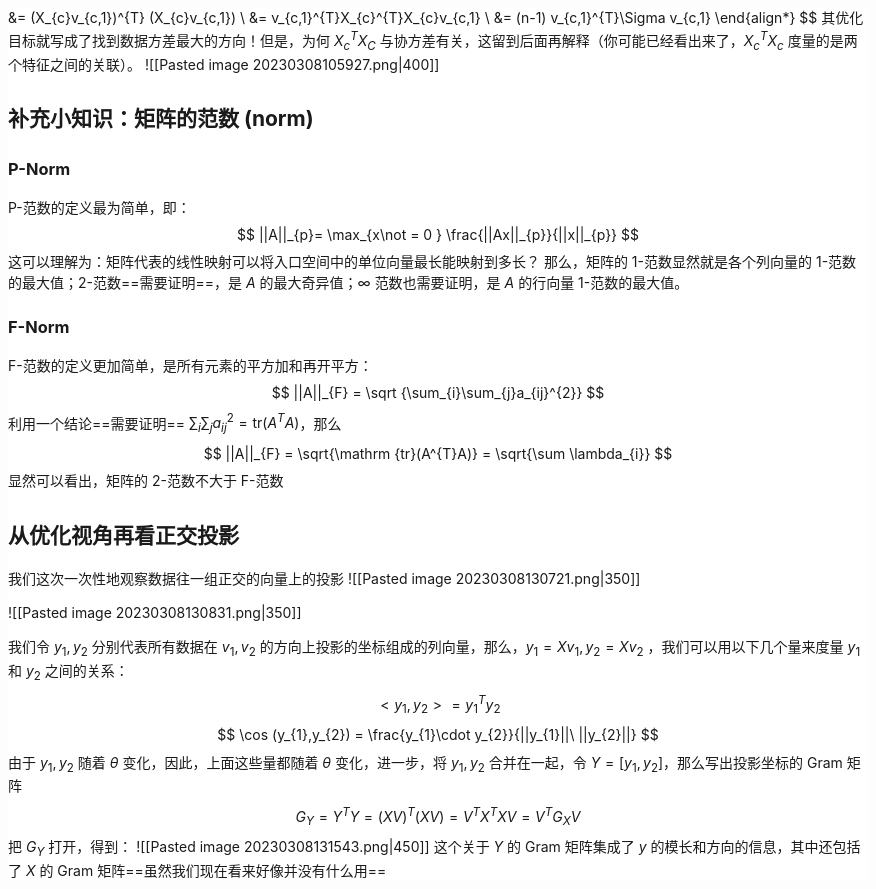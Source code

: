 &= (X_{c}v_{c,1})^{T} (X_{c}v_{c,1}) \\
 &= v_{c,1}^{T}X_{c}^{T}X_{c}v_{c,1} \\
&= (n-1) v_{c,1}^{T}\Sigma v_{c,1}
\end{align*}
$$
其优化目标就写成了找到数据方差最大的方向！但是，为何 $X_{c}^{T}X_{C}$ 与协方差有关，这留到后面再解释（你可能已经看出来了，$X_{c}^{T}X_{c}$ 度量的是两个特征之间的关联）。
![[Pasted image 20230308105927.png|400]]


## 补充小知识：矩阵的范数 (norm)
### P-Norm
P-范数的定义最为简单，即：
$$
||A||_{p}= \max_{x\not = 0 } \frac{||Ax||_{p}}{||x||_{p}}
$$
这可以理解为：矩阵代表的线性映射可以将入口空间中的单位向量最长能映射到多长？
那么，矩阵的 1-范数显然就是各个列向量的 1-范数的最大值；2-范数==需要证明==，是 $A$ 的最大奇异值；$\infty$ 范数也需要证明，是 $A$ 的行向量 1-范数的最大值。

### F-Norm
F-范数的定义更加简单，是所有元素的平方加和再开平方：
$$
||A||_{F} = \sqrt {\sum_{i}\sum_{j}a_{ij}^{2}}
$$
利用一个结论==需要证明== $\sum_{i}\sum_{j}a_{ij}^{2} = \mathrm{tr}(A^{T}A)$，那么
$$
||A||_{F} = \sqrt{\mathrm {tr}(A^{T}A)} = \sqrt{\sum \lambda_{i}}  
$$
显然可以看出，矩阵的 2-范数不大于 F-范数

## 从优化视角再看正交投影
我们这次一次性地观察数据往一组正交的向量上的投影
![[Pasted image 20230308130721.png|350]]

![[Pasted image 20230308130831.png|350]]

我们令 $y_1, y_2$ 分别代表所有数据在 $v_1, v_2$ 的方向上投影的坐标组成的列向量，那么，$y_{1}= Xv_1, y_{2}= Xv_{2}$ ，我们可以用以下几个量来度量 $y_1$ 和 $y_2$ 之间的关系：
$$
<y_{1},y_{2}> = y_{1}^{T}y_{2}
$$
$$
\cos (y_{1},y_{2}) =  \frac{y_{1}\cdot y_{2}}{||y_{1}||\ ||y_{2}||}
$$
由于 $y_{1},y_{2}$ 随着 $\theta$ 变化，因此，上面这些量都随着 $\theta$ 变化，进一步，将 $y_1 ,y_2$ 合并在一起，令 $Y = [y_{1},y_{2}]$，那么写出投影坐标的 Gram 矩阵
$$
G_{Y}= Y^{T}Y = (XV)^{T}(XV)  = V^{T}X^{T}XV = V^{T}G_{X}V
$$
把 $G_{Y}$ 打开，得到：
![[Pasted image 20230308131543.png|450]]
这个关于 $Y$ 的 Gram 矩阵集成了 $y$ 的模长和方向的信息，其中还包括了 $X$ 的 Gram 矩阵==虽然我们现在看来好像并没有什么用==
